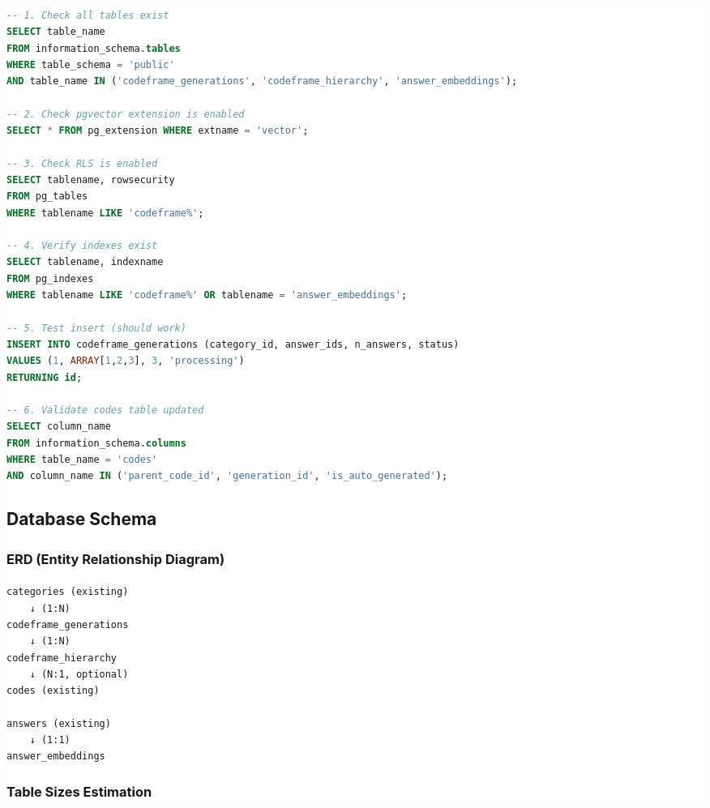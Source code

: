 ```sql
-- 1. Check all tables exist
SELECT table_name
FROM information_schema.tables
WHERE table_schema = 'public'
AND table_name IN ('codeframe_generations', 'codeframe_hierarchy', 'answer_embeddings');

-- 2. Check pgvector extension is enabled
SELECT * FROM pg_extension WHERE extname = 'vector';

-- 3. Check RLS is enabled
SELECT tablename, rowsecurity
FROM pg_tables
WHERE tablename LIKE 'codeframe%';

-- 4. Verify indexes exist
SELECT tablename, indexname
FROM pg_indexes
WHERE tablename LIKE 'codeframe%' OR tablename = 'answer_embeddings';

-- 5. Test insert (should work)
INSERT INTO codeframe_generations (category_id, answer_ids, n_answers, status)
VALUES (1, ARRAY[1,2,3], 3, 'processing')
RETURNING id;

-- 6. Validate codes table updated
SELECT column_name
FROM information_schema.columns
WHERE table_name = 'codes'
AND column_name IN ('parent_code_id', 'generation_id', 'is_auto_generated');
```

## Database Schema

### ERD (Entity Relationship Diagram)

```
categories (existing)
    ↓ (1:N)
codeframe_generations
    ↓ (1:N)
codeframe_hierarchy
    ↓ (N:1, optional)
codes (existing)

answers (existing)
    ↓ (1:1)
answer_embeddings
```

### Table Sizes Estimation
